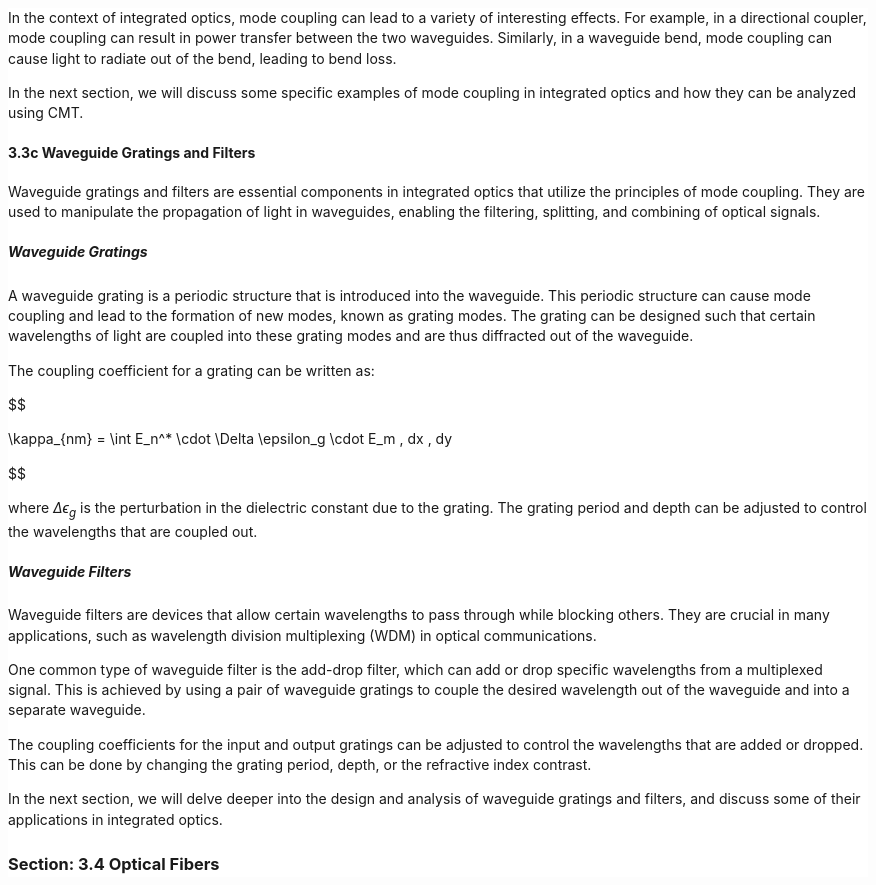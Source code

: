 
In the context of integrated optics, mode coupling can lead to a variety of interesting effects. For example, in a directional coupler, mode coupling can result in power transfer between the two waveguides. Similarly, in a waveguide bend, mode coupling can cause light to radiate out of the bend, leading to bend loss.



In the next section, we will discuss some specific examples of mode coupling in integrated optics and how they can be analyzed using CMT.



#### 3.3c Waveguide Gratings and Filters



Waveguide gratings and filters are essential components in integrated optics that utilize the principles of mode coupling. They are used to manipulate the propagation of light in waveguides, enabling the filtering, splitting, and combining of optical signals.



##### Waveguide Gratings



A waveguide grating is a periodic structure that is introduced into the waveguide. This periodic structure can cause mode coupling and lead to the formation of new modes, known as grating modes. The grating can be designed such that certain wavelengths of light are coupled into these grating modes and are thus diffracted out of the waveguide.



The coupling coefficient for a grating can be written as:


$$

\kappa_{nm} = \int E_n^* \cdot \Delta \epsilon_g \cdot E_m \, dx \, dy

$$


where $\Delta \epsilon_g$ is the perturbation in the dielectric constant due to the grating. The grating period and depth can be adjusted to control the wavelengths that are coupled out.



##### Waveguide Filters



Waveguide filters are devices that allow certain wavelengths to pass through while blocking others. They are crucial in many applications, such as wavelength division multiplexing (WDM) in optical communications.



One common type of waveguide filter is the add-drop filter, which can add or drop specific wavelengths from a multiplexed signal. This is achieved by using a pair of waveguide gratings to couple the desired wavelength out of the waveguide and into a separate waveguide.



The coupling coefficients for the input and output gratings can be adjusted to control the wavelengths that are added or dropped. This can be done by changing the grating period, depth, or the refractive index contrast.



In the next section, we will delve deeper into the design and analysis of waveguide gratings and filters, and discuss some of their applications in integrated optics.



### Section: 3.4 Optical Fibers




